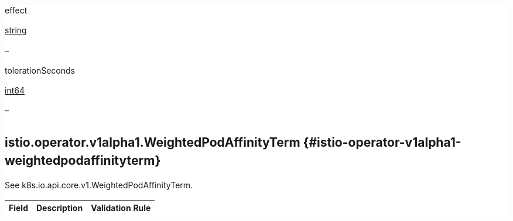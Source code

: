 
effect

</td>

<td>

[string](https://developers.google.com/protocol-buffers/docs/proto3#scalar) <br/> 

</td>

<td>

&ndash;

</td>
</tr>
    
<tr>
<td>


tolerationSeconds

</td>

<td>

[int64](https://developers.google.com/protocol-buffers/docs/proto3#scalar) <br/> 

</td>

<td>

&ndash;

</td>
</tr>
    
</table>
  


## istio.operator.v1alpha1.WeightedPodAffinityTerm {#istio-operator-v1alpha1-weightedpodaffinityterm}

See k8s.io.api.core.v1.WeightedPodAffinityTerm.



  
<div class="generated-table"></div>

<table>
<thead>
<tr>
<th>Field</th>
<th class="description">Description</th>
<th>Validation Rule</th>
